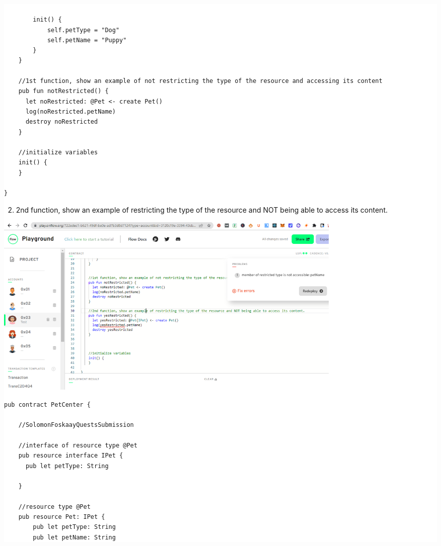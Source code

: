 ```cadence

        init() {
            self.petType = "Dog"
            self.petName = "Puppy"
        }
    }

    //1st function, show an example of not restricting the type of the resource and accessing its content
    pub fun notRestricted() {
      let noRestricted: @Pet <- create Pet()
      log(noRestricted.petName)
      destroy noRestricted
    }

    //initialize variables
    init() {
    }

}    
```

2. 2nd function, show an example of restricting the type of the resource and NOT being able to access its content.
<img src="https://github.com/SolomonFoskaay/cadence-edao-bootcamp-quest/blob/main/screenshots/EmeraldDAO-Cadence-Chapter3-Day4-Quests-2b-RestrictedInterfaceResourceContent.png" width="75%" height="75%">

```cadence
pub contract PetCenter {

    //SolomonFoskaayQuestsSubmission

    //interface of resource type @Pet
    pub resource interface IPet {
      pub let petType: String
      
    }

    //resource type @Pet
    pub resource Pet: IPet {
        pub let petType: String
        pub let petName: String
```